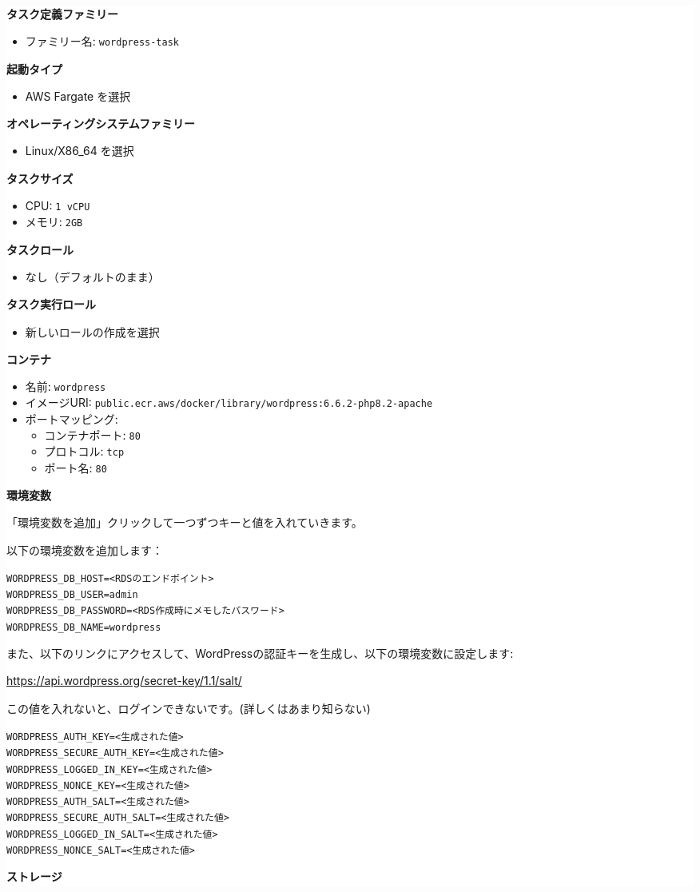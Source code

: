 **タスク定義ファミリー**
- ファミリー名: `wordpress-task`

**起動タイプ**
- AWS Fargate を選択

**オペレーティングシステムファミリー**
- Linux/X86_64 を選択

**タスクサイズ**
- CPU: `1 vCPU`
- メモリ: `2GB`

**タスクロール**
- なし（デフォルトのまま）

**タスク実行ロール**
- 新しいロールの作成を選択

**コンテナ**
- 名前: `wordpress`
- イメージURI: `public.ecr.aws/docker/library/wordpress:6.6.2-php8.2-apache`
- ポートマッピング:
  - コンテナポート: `80`
  - プロトコル: `tcp`
  - ポート名: `80`

**環境変数**

「環境変数を追加」クリックして一つずつキーと値を入れていきます。

以下の環境変数を追加します：

```
WORDPRESS_DB_HOST=<RDSのエンドポイント>
WORDPRESS_DB_USER=admin
WORDPRESS_DB_PASSWORD=<RDS作成時にメモしたパスワード>
WORDPRESS_DB_NAME=wordpress
```

また、以下のリンクにアクセスして、WordPressの認証キーを生成し、以下の環境変数に設定します:

https://api.wordpress.org/secret-key/1.1/salt/

この値を入れないと、ログインできないです。(詳しくはあまり知らない)


```
WORDPRESS_AUTH_KEY=<生成された値>
WORDPRESS_SECURE_AUTH_KEY=<生成された値>
WORDPRESS_LOGGED_IN_KEY=<生成された値>
WORDPRESS_NONCE_KEY=<生成された値>
WORDPRESS_AUTH_SALT=<生成された値>
WORDPRESS_SECURE_AUTH_SALT=<生成された値>
WORDPRESS_LOGGED_IN_SALT=<生成された値>
WORDPRESS_NONCE_SALT=<生成された値>
```

**ストレージ**
